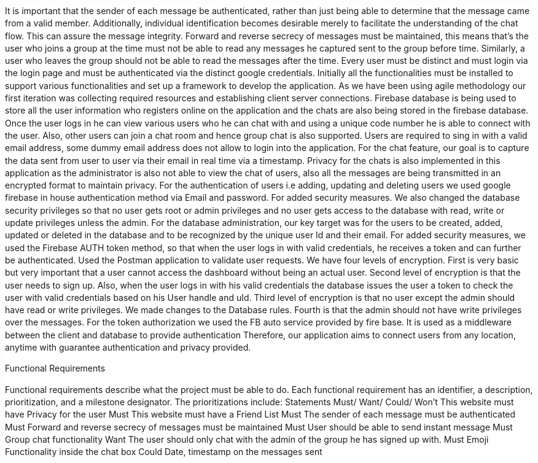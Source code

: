 It is important that the sender of each message be authenticated, rather than just being able to determine that the message came from a valid member. Additionally, individual identification becomes desirable merely to facilitate the understanding of the chat flow. This can assure the message integrity. Forward and reverse secrecy of messages must be maintained, this means that’s the user who joins a group at the time must not be able to read any messages he captured sent to the group before time. Similarly, a user who leaves the group should not be able to read the messages after the time. Every user must be distinct and must login via the login page and must be authenticated via the distinct google credentials.
Initially all the functionalities must be installed to support various functionalities and set up a framework to develop the application. As we have been using agile methodology our first iteration was collecting required resources and establishing client server connections. Firebase database is being used to store all the user information who registers online on the application and the chats are also being stored in the firebase database. Once the user logs in he can view various users who he can chat with and using a unique code number he is able to connect with the user. Also, other users can join a chat room and hence group chat is also supported. Users are required to sing in with a valid email address, some dummy email address does not allow to login into the application. For the chat feature, our goal is to capture the data sent from user to user via their email in real time via a timestamp.
Privacy for the chats is also implemented in this application as the administrator is also not able to view the chat of users, also all the messages are being transmitted in an encrypted format to maintain privacy. For the authentication of users i.e adding, updating and deleting users we used google firebase in house authentication method via Email and password. For added security measures. We also changed the database security privileges so that no user gets root or admin privileges and no user gets access to the database with read, write or update privileges unless the admin. For the database administration, our key target was for the users to be created, added, updated or deleted in the database and to be recognized by the unique user Id and their email. For added security measures, we used the Firebase AUTH token method, so that when the user logs in with valid credentials, he receives a token and can further be authenticated. Used the Postman application to validate user requests.
We have four levels of encryption. First is very basic but very important that a user cannot access the dashboard without being an actual user. Second level of encryption is that the user needs to sign up. Also, when the user logs in with his valid credentials the database issues the user a token to check the user with valid credentials based on his User handle and uId. Third level of encryption is that no user except the admin should have read or write privileges. We made changes to the Database rules. Fourth is that the admin should not have write privileges over the messages. For the token authorization we used the FB auto service provided by fire base. It is used as a middleware between the client and database to provide authentication
Therefore, our application aims to connect users from any location, anytime with guarantee authentication and privacy provided.


Functional Requirements

Functional requirements describe what the project must be able to do. Each functional requirement has an identifier, a description, prioritization, and a milestone designator. The prioritizations include:
Statements
Must/ Want/ Could/ Won’t
This website must have Privacy for the user
Must
This website must have a Friend List
Must
The sender of each message must be authenticated
Must
Forward and reverse secrecy of messages must be maintained
Must
User should be able to send instant message
Must
Group chat functionality
Want
The user should only chat with the admin of the group he has signed up with.
Must
Emoji Functionality inside the chat box
Could
Date, timestamp on the messages sent
